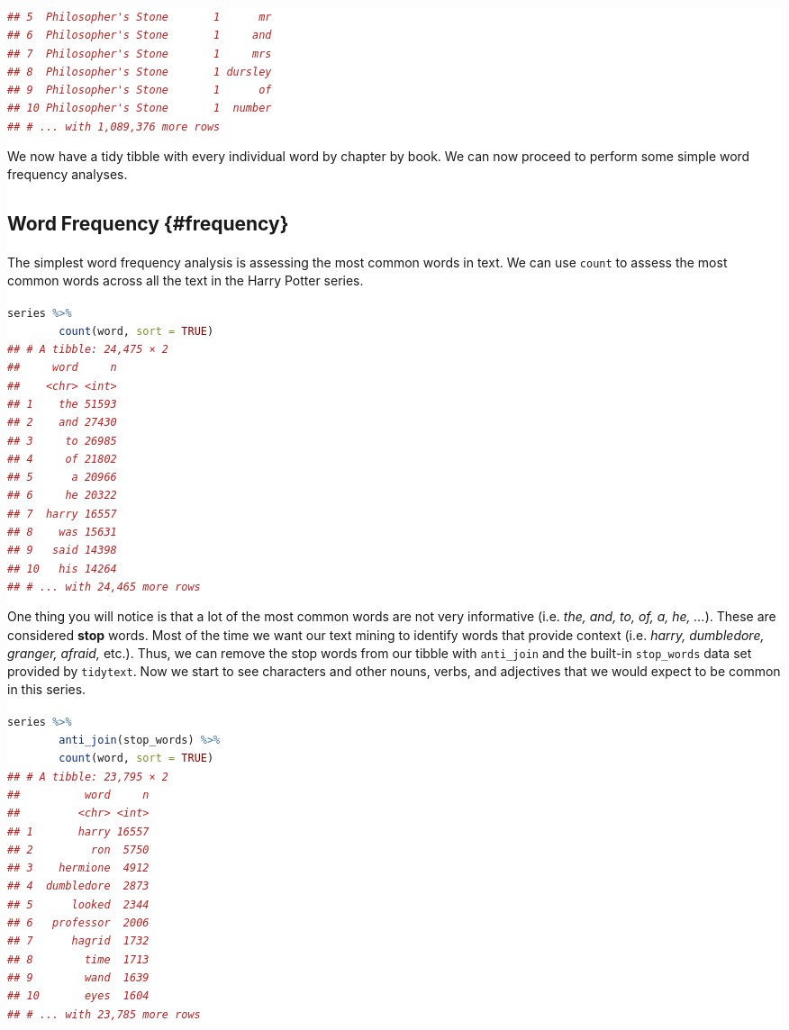 ```r
## 5  Philosopher's Stone       1      mr
## 6  Philosopher's Stone       1     and
## 7  Philosopher's Stone       1     mrs
## 8  Philosopher's Stone       1 dursley
## 9  Philosopher's Stone       1      of
## 10 Philosopher's Stone       1  number
## # ... with 1,089,376 more rows
```

We now have a tidy tibble with every individual word by chapter by book. We can now proceed to perform some simple word frequency analyses.

## Word Frequency {#frequency}

The simplest word frequency analysis is assessing the most common words in text.  We can use `count` to assess the most common words across all the text in the Harry Potter series.


```r
series %>%
        count(word, sort = TRUE)
## # A tibble: 24,475 × 2
##     word     n
##    <chr> <int>
## 1    the 51593
## 2    and 27430
## 3     to 26985
## 4     of 21802
## 5      a 20966
## 6     he 20322
## 7  harry 16557
## 8    was 15631
## 9   said 14398
## 10   his 14264
## # ... with 24,465 more rows
```

One thing you will notice is that a lot of the most common words are not very informative (i.e. *the, and, to, of, a, he, ...*).  These are considered __stop__ words.  Most of the time we want our text mining to identify words that provide context (i.e. *harry, dumbledore, granger, afraid,* etc.).  Thus, we can remove the stop words from our tibble with `anti_join` and the built-in `stop_words` data set provided by `tidytext`.  Now we start to see characters and other nouns, verbs, and adjectives that we would expect to be common in this series.


```r
series %>%
        anti_join(stop_words) %>%
        count(word, sort = TRUE)
## # A tibble: 23,795 × 2
##          word     n
##         <chr> <int>
## 1       harry 16557
## 2         ron  5750
## 3    hermione  4912
## 4  dumbledore  2873
## 5      looked  2344
## 6   professor  2006
## 7      hagrid  1732
## 8        time  1713
## 9        wand  1639
## 10       eyes  1604
## # ... with 23,785 more rows
```

